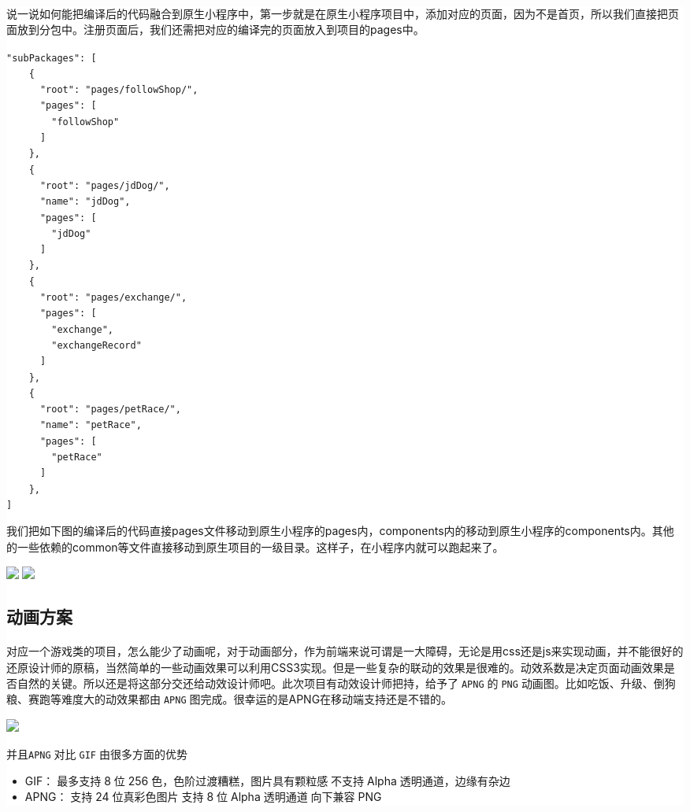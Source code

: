 说一说如何能把编译后的代码融合到原生小程序中，第一步就是在原生小程序项目中，添加对应的页面，因为不是首页，所以我们直接把页面放到分包中。注册页面后，我们还需把对应的编译完的页面放入到项目的pages中。

```
"subPackages": [
    {
      "root": "pages/followShop/",
      "pages": [
        "followShop"
      ]
    },
    {
      "root": "pages/jdDog/",
      "name": "jdDog",
      "pages": [
        "jdDog"
      ]
    },
    {
      "root": "pages/exchange/",
      "pages": [
        "exchange",
        "exchangeRecord"
      ]
    },
    {
      "root": "pages/petRace/",
      "name": "petRace",
      "pages": [
        "petRace"
      ]
    },
]
```

我们把如下图的编译后的代码直接pages文件移动到原生小程序的pages内，components内的移动到原生小程序的components内。其他的一些依赖的common等文件直接移动到原生项目的一级目录。这样子，在小程序内就可以跑起来了。

<img src="https://user-gold-cdn.xitu.io/2019/11/11/16e59d0932ca99bf?w=580&h=806&f=jpeg&s=16464" width="375px"/>

<img src="https://user-gold-cdn.xitu.io/2019/11/11/16e59d093d707354?w=754&h=1338&f=jpeg&s=185036" width="375px"/>

## 动画方案
对应一个游戏类的项目，怎么能少了动画呢，对于动画部分，作为前端来说可谓是一大障碍，无论是用css还是js来实现动画，并不能很好的还原设计师的原稿，当然简单的一些动画效果可以利用CSS3实现。但是一些复杂的联动的效果是很难的。动效系数是决定页面动画效果是否自然的关键。所以还是将这部分交还给动效设计师吧。此次项目有动效设计师把持，给予了 `APNG` 的 `PNG` 动画图。比如吃饭、升级、倒狗粮、赛跑等难度大的动效果都由 `APNG` 图完成。很幸运的是APNG在移动端支持还是不错的。

<img src="https://user-gold-cdn.xitu.io/2019/11/11/16e59d0940158a53?w=2516&h=810&f=jpeg&s=89775" width="375px"/>

并且`APNG` 对比 `GIF` 由很多方面的优势
- GIF：
最多支持 8 位 256 色，色阶过渡糟糕，图片具有颗粒感
不支持 Alpha 透明通道，边缘有杂边
- APNG：
支持 24 位真彩色图片
支持 8 位 Alpha 透明通道
向下兼容 PNG
